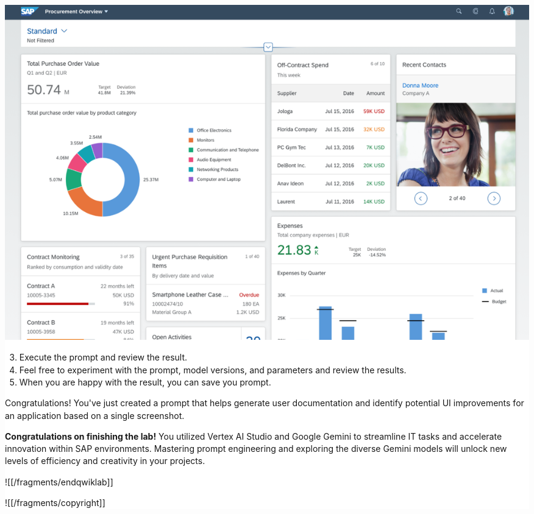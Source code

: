 ![UI](images/UI.png)

3. Execute the prompt and review the result. 
4. Feel free to experiment with the prompt, model versions, and parameters and review the results.
5. When you are happy with the result, you can save you prompt.

Congratulations! You've just created a prompt that helps generate user documentation and identify potential UI improvements for an application based on a single screenshot.


**Congratulations on finishing the lab!** You utilized Vertex AI Studio and Google Gemini to streamline IT tasks and accelerate innovation within SAP environments. Mastering prompt engineering and exploring the diverse Gemini models will unlock new levels of efficiency and creativity in your projects.

![[/fragments/endqwiklab]]

![[/fragments/copyright]]

